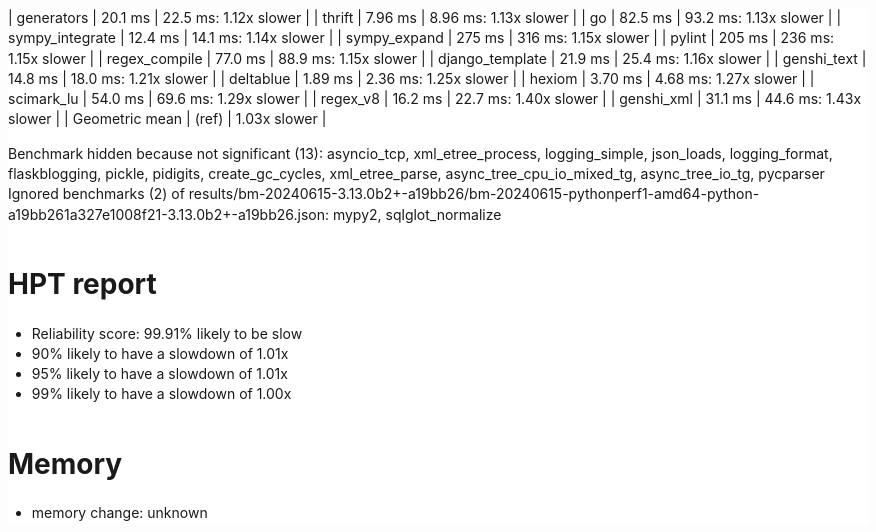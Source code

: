 | generators                | 20.1 ms                                                                                                                | 22.5 ms: 1.12x slower                                                                                                      |
| thrift                    | 7.96 ms                                                                                                                | 8.96 ms: 1.13x slower                                                                                                      |
| go                        | 82.5 ms                                                                                                                | 93.2 ms: 1.13x slower                                                                                                      |
| sympy_integrate           | 12.4 ms                                                                                                                | 14.1 ms: 1.14x slower                                                                                                      |
| sympy_expand              | 275 ms                                                                                                                 | 316 ms: 1.15x slower                                                                                                       |
| pylint                    | 205 ms                                                                                                                 | 236 ms: 1.15x slower                                                                                                       |
| regex_compile             | 77.0 ms                                                                                                                | 88.9 ms: 1.15x slower                                                                                                      |
| django_template           | 21.9 ms                                                                                                                | 25.4 ms: 1.16x slower                                                                                                      |
| genshi_text               | 14.8 ms                                                                                                                | 18.0 ms: 1.21x slower                                                                                                      |
| deltablue                 | 1.89 ms                                                                                                                | 2.36 ms: 1.25x slower                                                                                                      |
| hexiom                    | 3.70 ms                                                                                                                | 4.68 ms: 1.27x slower                                                                                                      |
| scimark_lu                | 54.0 ms                                                                                                                | 69.6 ms: 1.29x slower                                                                                                      |
| regex_v8                  | 16.2 ms                                                                                                                | 22.7 ms: 1.40x slower                                                                                                      |
| genshi_xml                | 31.1 ms                                                                                                                | 44.6 ms: 1.43x slower                                                                                                      |
| Geometric mean            | (ref)                                                                                                                  | 1.03x slower                                                                                                               |

Benchmark hidden because not significant (13): asyncio_tcp, xml_etree_process, logging_simple, json_loads, logging_format, flaskblogging, pickle, pidigits, create_gc_cycles, xml_etree_parse, async_tree_cpu_io_mixed_tg, async_tree_io_tg, pycparser
Ignored benchmarks (2) of results/bm-20240615-3.13.0b2+-a19bb26/bm-20240615-pythonperf1-amd64-python-a19bb261a327e1008f21-3.13.0b2+-a19bb26.json: mypy2, sqlglot_normalize

# HPT report

- Reliability score: 99.91% likely to be slow
- 90% likely to have a slowdown of 1.01x
- 95% likely to have a slowdown of 1.01x
- 99% likely to have a slowdown of 1.00x

# Memory
- memory change: unknown